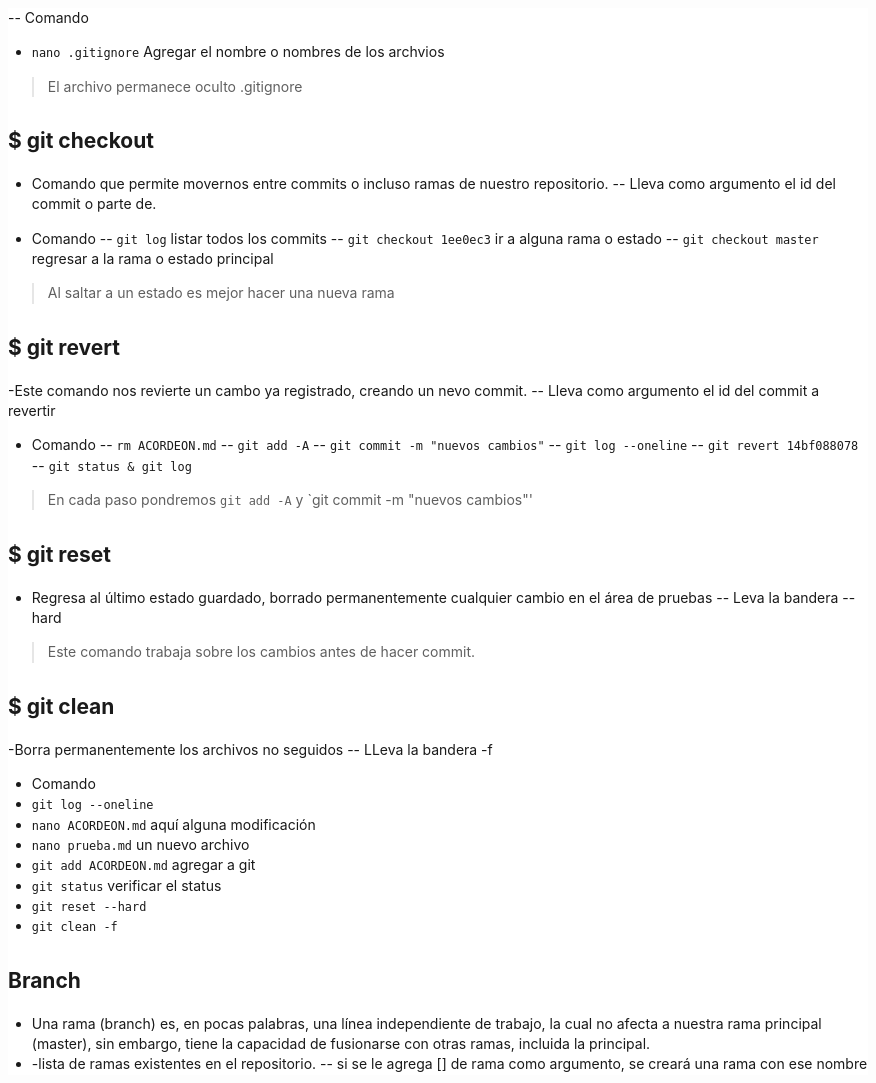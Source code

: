 -- Comando
- `nano .gitignore`
Agregar el nombre o nombres de los archvios

> El archivo permanece oculto .gitignore
## $ git checkout
- Comando que permite movernos entre commits o incluso ramas de nuestro repositorio.
-- Lleva como argumento el id del commit o parte de.

- Comando
-- `git log`  listar todos los commits
-- `git checkout 1ee0ec3` ir a alguna rama o estado 
-- `git checkout master` regresar a la rama o estado principal

> Al saltar a un estado es mejor hacer una nueva rama

##  $ git revert
-Este comando nos revierte un cambo ya registrado, creando un nevo commit.
-- Lleva como argumento el id del commit a revertir

- Comando
--  `rm ACORDEON.md`
-- `git add -A`
-- `git commit -m "nuevos cambios"`
-- `git log --oneline`
-- `git revert 14bf088078`
-- `git status & git log`

> En cada paso pondremos `git add -A` y `git commit -m "nuevos cambios"' 


## $ git reset
- Regresa al último estado guardado, borrado permanentemente cualquier cambio en el área de pruebas
-- Leva la bandera --hard

> Este comando trabaja sobre los cambios antes de hacer commit.

## $ git clean

-Borra permanentemente los archivos no seguidos
-- LLeva la bandera -f

- Comando
- `git log --oneline`
- `nano ACORDEON.md` aquí alguna modificación
- `nano prueba.md` un nuevo archivo
- `git add ACORDEON.md` agregar a git
- `git status` verificar el status
- `git reset --hard`
- `git clean -f`


## Branch
- Una rama (branch) es, en pocas palabras,  una línea independiente de trabajo, la cual no afecta a nuestra rama principal (master), sin embargo, tiene la capacidad de fusionarse con otras ramas, incluida la principal.
- -lista de ramas existentes en el repositorio.
-- si se le agrega [<nombre>] de rama como argumento, se creará una rama con ese nombre

